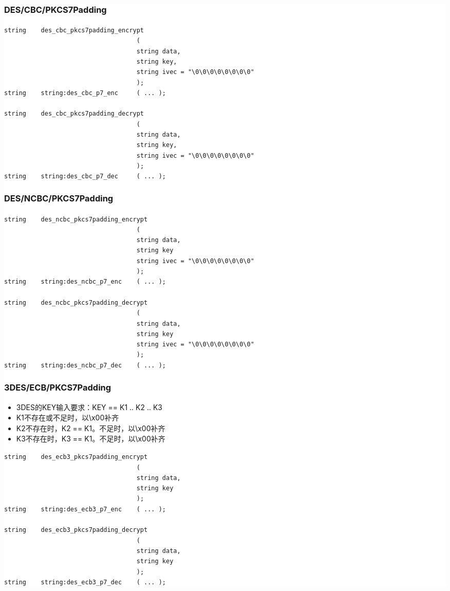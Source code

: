 ### DES/CBC/PKCS7Padding

```
string    des_cbc_pkcs7padding_encrypt
                                    (
                                    string data,
                                    string key,
                                    string ivec = "\0\0\0\0\0\0\0\0"
                                    );
string    string:des_cbc_p7_enc     ( ... );

string    des_cbc_pkcs7padding_decrypt
                                    (
                                    string data,
                                    string key,
                                    string ivec = "\0\0\0\0\0\0\0\0"
                                    );
string    string:des_cbc_p7_dec     ( ... );
```

### DES/NCBC/PKCS7Padding

```
string    des_ncbc_pkcs7padding_encrypt
                                    (
                                    string data,
                                    string key
                                    string ivec = "\0\0\0\0\0\0\0\0"
                                    );
string    string:des_ncbc_p7_enc    ( ... );

string    des_ncbc_pkcs7padding_decrypt
                                    (
                                    string data,
                                    string key
                                    string ivec = "\0\0\0\0\0\0\0\0"
                                    );
string    string:des_ncbc_p7_dec    ( ... );
```

### 3DES/ECB/PKCS7Padding

- 3DES的KEY输入要求：KEY == K1 .. K2 .. K3
- K1不存在或不足时，以\x00补齐
- K2不存在时，K2 == K1。不足时，以\x00补齐
- K3不存在时，K3 == K1。不足时，以\x00补齐

```
string    des_ecb3_pkcs7padding_encrypt
                                    (
                                    string data,
                                    string key
                                    );
string    string:des_ecb3_p7_enc    ( ... );

string    des_ecb3_pkcs7padding_decrypt
                                    (
                                    string data,
                                    string key
                                    );
string    string:des_ecb3_p7_dec    ( ... );
```
